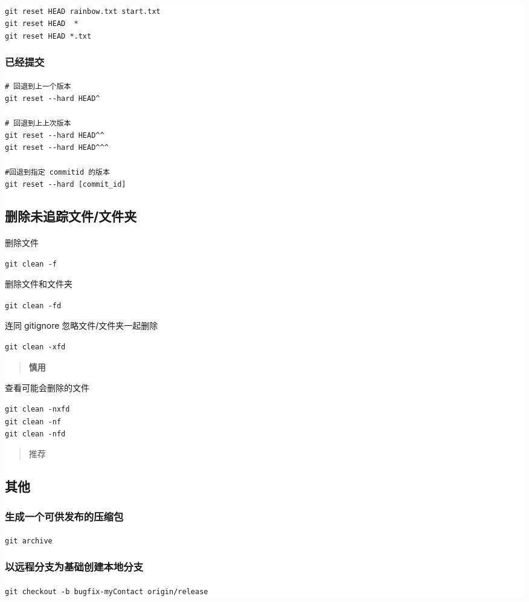```shell
git reset HEAD rainbow.txt start.txt
git reset HEAD  *
git reset HEAD *.txt
```

### 已经提交

```shell
# 回退到上一个版本
git reset --hard HEAD^

# 回退到上上次版本
git reset --hard HEAD^^
git reset --hard HEAD^^^

#回退到指定 commitid 的版本
git reset --hard [commit_id]
```

## 删除未追踪文件/文件夹

删除文件

```shell
git clean -f
```

删除文件和文件夹

```shell
git clean -fd
```

连同 gitignore 忽略文件/文件夹一起删除

```shell
git clean -xfd
```

> **慎用**

查看可能会删除的文件

```shell
git clean -nxfd
git clean -nf
git clean -nfd
```

> 推荐

## 其他

### 生成一个可供发布的压缩包

```shell
git archive
```

### 以远程分支为基础创建本地分支

```shell
git checkout -b bugfix-myContact origin/release
```
